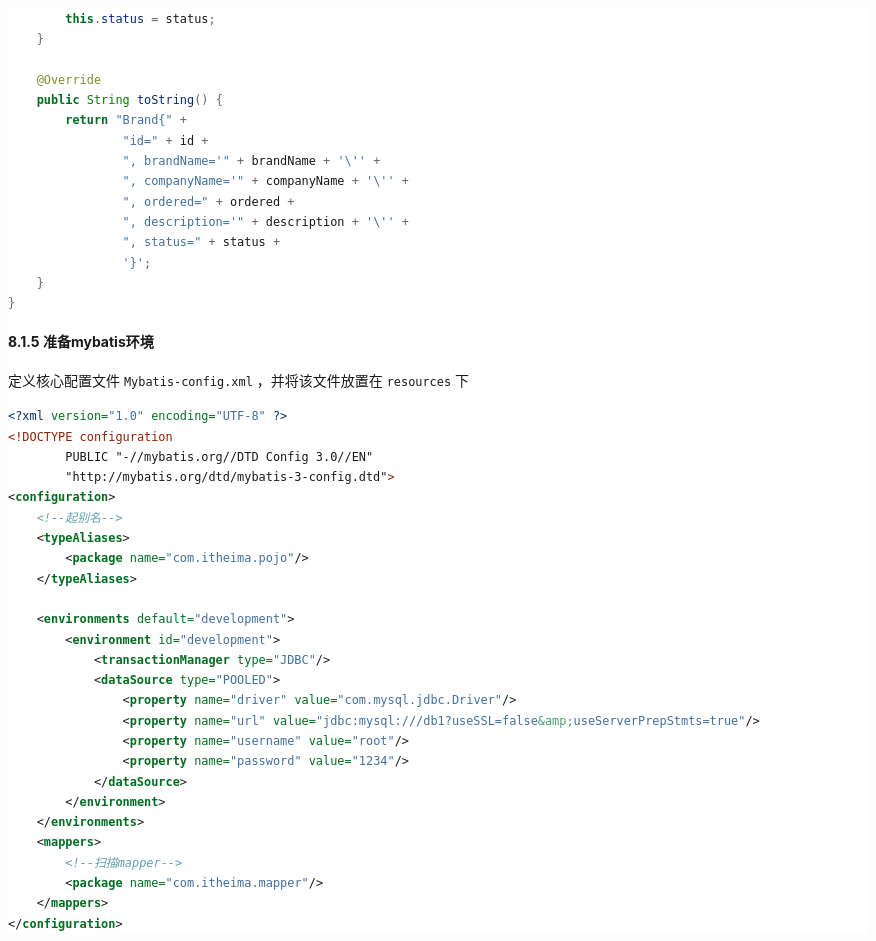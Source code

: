 ```java
        this.status = status;
    }

    @Override
    public String toString() {
        return "Brand{" +
                "id=" + id +
                ", brandName='" + brandName + '\'' +
                ", companyName='" + companyName + '\'' +
                ", ordered=" + ordered +
                ", description='" + description + '\'' +
                ", status=" + status +
                '}';
    }
}

```

#### 8.1.5   准备mybatis环境

定义核心配置文件 `Mybatis-config.xml` ，并将该文件放置在 `resources` 下

```xml
<?xml version="1.0" encoding="UTF-8" ?>
<!DOCTYPE configuration
        PUBLIC "-//mybatis.org//DTD Config 3.0//EN"
        "http://mybatis.org/dtd/mybatis-3-config.dtd">
<configuration>
    <!--起别名-->
    <typeAliases>
        <package name="com.itheima.pojo"/>
    </typeAliases>

    <environments default="development">
        <environment id="development">
            <transactionManager type="JDBC"/>
            <dataSource type="POOLED">
                <property name="driver" value="com.mysql.jdbc.Driver"/>
                <property name="url" value="jdbc:mysql:///db1?useSSL=false&amp;useServerPrepStmts=true"/>
                <property name="username" value="root"/>
                <property name="password" value="1234"/>
            </dataSource>
        </environment>
    </environments>
    <mappers>
        <!--扫描mapper-->
        <package name="com.itheima.mapper"/>
    </mappers>
</configuration>
```
